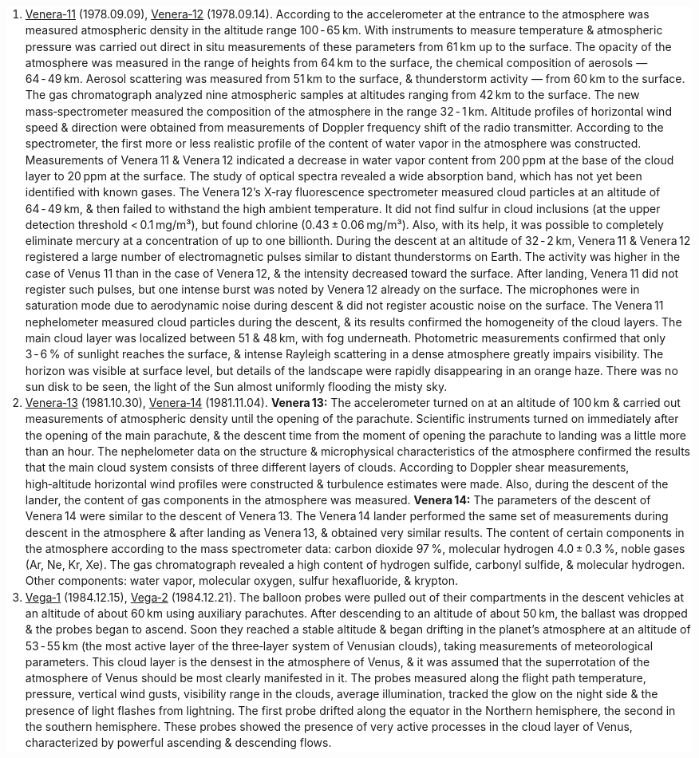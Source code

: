    1. [Venera‑11](venera_11_12.md) (1978.09.09), [Venera‑12](venera_11_12.md) (1978.09.14). According to the accelerometer at the entrance to the atmosphere was measured atmospheric density in the altitude range 100 ‑ 65 km. With instruments to measure temperature & atmospheric pressure was carried out direct in situ measurements of these parameters from 61 km up to the surface. The opacity of the atmosphere was measured in the range of heights from 64 km to the surface, the chemical composition of aerosols — 64 ‑ 49 km. Aerosol scattering was measured from 51 km to the surface, & thunderstorm activity — from 60 km to the surface. The gas chromatograph analyzed nine atmospheric samples at altitudes ranging from 42 km to the surface. The new mass‑spectrometer measured the composition of the atmosphere in the range 32 ‑ 1 km. Altitude profiles of horizontal wind speed & direction were obtained from measurements of Doppler frequency shift of the radio transmitter. According to the spectrometer, the first more or less realistic profile of the content of water vapor in the atmosphere was constructed. Measurements of Venera 11 & Venera 12 indicated a decrease in water vapor content from 200 ppm at the base of the cloud layer to 20 ppm at the surface. The study of optical spectra revealed a wide absorption band, which has not yet been identified with known gases. The Venera 12’s X‑ray fluorescence spectrometer measured cloud particles at an altitude of 64 ‑ 49 km, & then failed to withstand the high ambient temperature. It did not find sulfur in cloud inclusions (at the upper detection threshold \< 0.1 mg/m³), but found chlorine (0.43 ± 0.06 mg/m³). Also, with its help, it was possible to completely eliminate mercury at a concentration of up to one billionth. During the descent at an altitude of 32 ‑ 2 km, Venera 11 & Venera 12 registered a large number of electromagnetic pulses similar to distant thunderstorms on Earth. The activity was higher in the case of Venus 11 than in the case of Venera 12, & the intensity decreased toward the surface. After landing, Venera 11 did not register such pulses, but one intense burst was noted by Venera 12 already on the surface. The microphones were in saturation mode due to aerodynamic noise during descent & did not register acoustic noise on the surface. The Venera 11 nephelometer measured cloud particles during the descent, & its results confirmed the homogeneity of the cloud layers. The main cloud layer was localized between 51 & 48 km, with fog underneath. Photometric measurements confirmed that only 3 ‑ 6 % of sunlight reaches the surface, & intense Rayleigh scattering in a dense atmosphere greatly impairs visibility. The horizon was visible at surface level, but details of the landscape were rapidly disappearing in an orange haze. There was no sun disk to be seen, the light of the Sun almost uniformly flooding the misty sky.
   1. [Venera‑13](venera_13_14.md) (1981.10.30), [Venera‑14](venera_13_14.md) (1981.11.04). **Venera 13:** The accelerometer turned on at an altitude of 100 km & carried out measurements of atmospheric density until the opening of the parachute. Scientific instruments turned on immediately after the opening of the main parachute, & the descent time from the moment of opening the parachute to landing was a little more than an hour.  The nephelometer data on the structure & microphysical characteristics of the atmosphere confirmed the results that the main cloud system consists of three different layers of clouds. According to Doppler shear measurements, high‑altitude horizontal wind profiles were constructed & turbulence estimates were made. Also, during the descent of the lander, the content of gas components in the atmosphere was measured. **Venera 14:** The parameters of the descent of Venera 14 were similar to the descent of Venera 13. The Venera 14 lander performed the same set of measurements during descent in the atmosphere & after landing as Venera 13, & obtained very similar results. The content of certain components in the atmosphere according to the mass spectrometer data: carbon dioxide 97 %, molecular hydrogen 4.0 ± 0.3 %, noble gases (Ar, Ne, Kr, Xe). The gas chromatograph revealed a high content of hydrogen sulfide, carbonyl sulfide, & molecular hydrogen. Other components: water vapor, molecular oxygen, sulfur hexafluoride, & krypton.
   1. [Vega‑1](vega_1_2.md) (1984.12.15), [Vega‑2](vega_1_2.md) (1984.12.21). The balloon probes were pulled out of their compartments in the descent vehicles at an altitude of about 60 km using auxiliary parachutes. After descending to an altitude of about 50 km, the ballast was dropped & the probes began to ascend. Soon they reached a stable altitude & began drifting in the planet’s atmosphere at an altitude of 53 ‑ 55 km (the most active layer of the three‑layer system of Venusian clouds), taking measurements of meteorological parameters. This cloud layer is the densest in the atmosphere of Venus, & it was assumed that the superrotation of the atmosphere of Venus should be most clearly manifested in it. The probes measured along the flight path temperature, pressure, vertical wind gusts, visibility range in the clouds, average illumination, tracked the glow on the night side & the presence of light flashes from lightning. The first probe drifted along the equator in the Northern hemisphere, the second in the southern hemisphere. These probes showed the presence of very active processes in the cloud layer of Venus, characterized by powerful ascending & descending flows.
